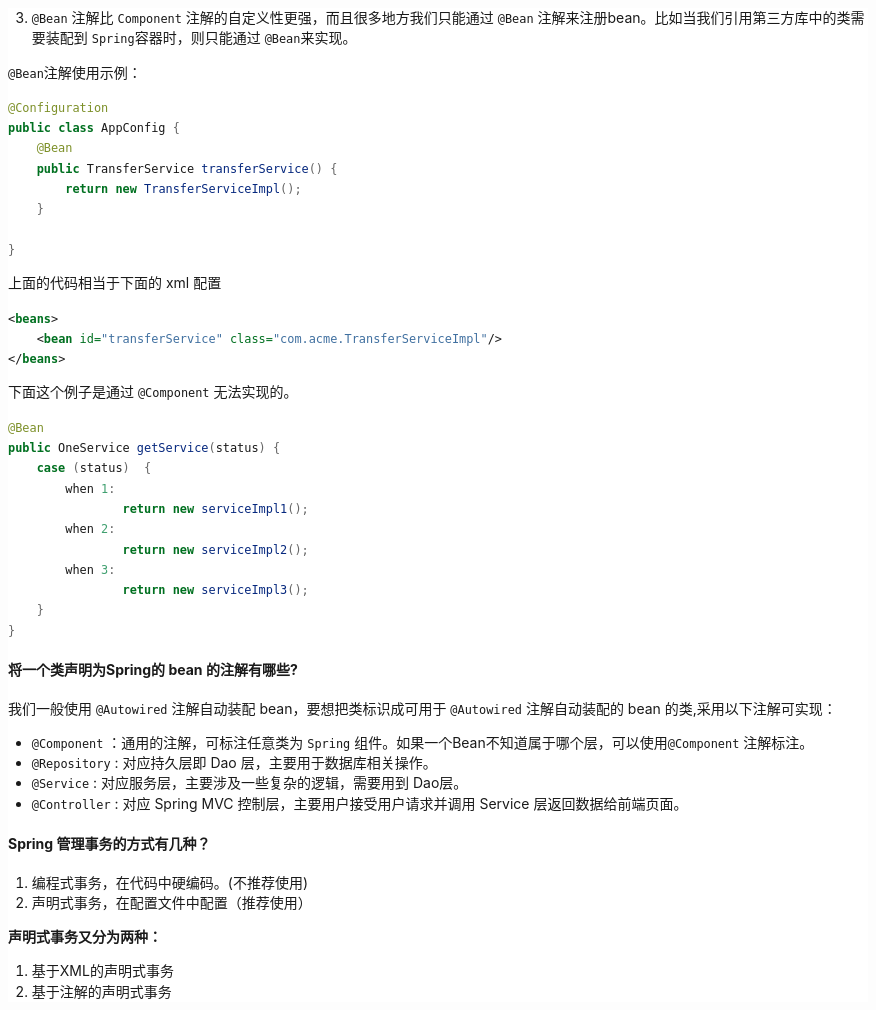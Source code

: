 3. `@Bean` 注解比 `Component` 注解的自定义性更强，而且很多地方我们只能通过 `@Bean` 注解来注册bean。比如当我们引用第三方库中的类需要装配到 `Spring`容器时，则只能通过 `@Bean`来实现。

`@Bean`注解使用示例：

```java
@Configuration
public class AppConfig {
    @Bean
    public TransferService transferService() {
        return new TransferServiceImpl();
    }

}
```

上面的代码相当于下面的 xml 配置

```xml
<beans>
    <bean id="transferService" class="com.acme.TransferServiceImpl"/>
</beans>
```

下面这个例子是通过 `@Component` 无法实现的。

```java
@Bean
public OneService getService(status) {
    case (status)  {
        when 1:
                return new serviceImpl1();
        when 2:
                return new serviceImpl2();
        when 3:
                return new serviceImpl3();
    }
}
```

#### 将一个类声明为Spring的 bean 的注解有哪些?

我们一般使用 `@Autowired` 注解自动装配 bean，要想把类标识成可用于 `@Autowired` 注解自动装配的 bean 的类,采用以下注解可实现：

- `@Component` ：通用的注解，可标注任意类为 `Spring` 组件。如果一个Bean不知道属于哪个层，可以使用`@Component` 注解标注。
- `@Repository` : 对应持久层即 Dao 层，主要用于数据库相关操作。
- `@Service` : 对应服务层，主要涉及一些复杂的逻辑，需要用到 Dao层。
- `@Controller` : 对应 Spring MVC 控制层，主要用户接受用户请求并调用 Service 层返回数据给前端页面。

#### Spring 管理事务的方式有几种？

1. 编程式事务，在代码中硬编码。(不推荐使用)
2. 声明式事务，在配置文件中配置（推荐使用）

**声明式事务又分为两种：**

1. 基于XML的声明式事务
2. 基于注解的声明式事务
